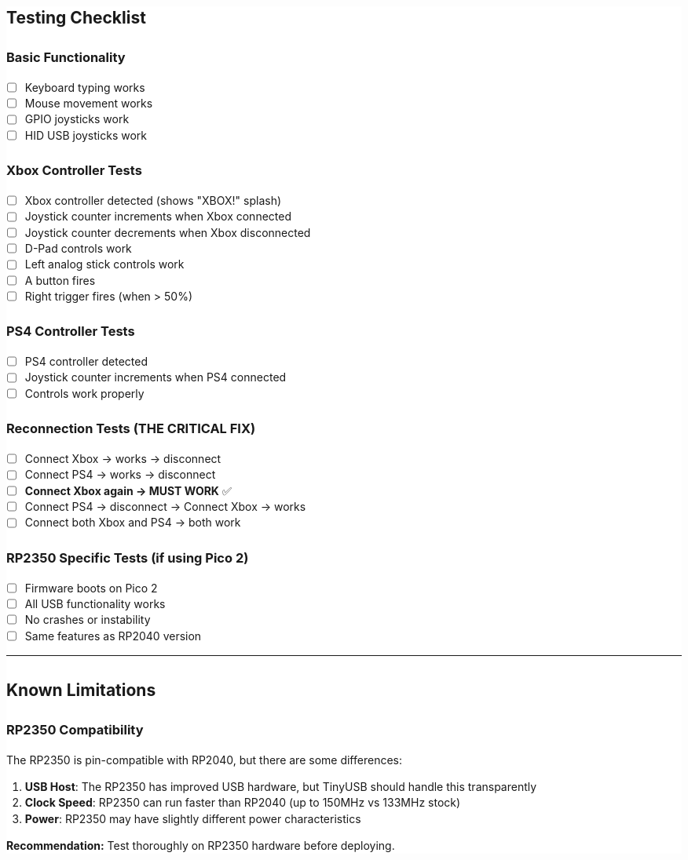
## Testing Checklist

### Basic Functionality
- [ ] Keyboard typing works
- [ ] Mouse movement works
- [ ] GPIO joysticks work
- [ ] HID USB joysticks work

### Xbox Controller Tests
- [ ] Xbox controller detected (shows "XBOX!" splash)
- [ ] Joystick counter increments when Xbox connected
- [ ] Joystick counter decrements when Xbox disconnected
- [ ] D-Pad controls work
- [ ] Left analog stick controls work
- [ ] A button fires
- [ ] Right trigger fires (when > 50%)

### PS4 Controller Tests
- [ ] PS4 controller detected
- [ ] Joystick counter increments when PS4 connected
- [ ] Controls work properly

### Reconnection Tests (THE CRITICAL FIX)
- [ ] Connect Xbox → works → disconnect
- [ ] Connect PS4 → works → disconnect
- [ ] **Connect Xbox again → MUST WORK** ✅
- [ ] Connect PS4 → disconnect → Connect Xbox → works
- [ ] Connect both Xbox and PS4 → both work

### RP2350 Specific Tests (if using Pico 2)
- [ ] Firmware boots on Pico 2
- [ ] All USB functionality works
- [ ] No crashes or instability
- [ ] Same features as RP2040 version

---

## Known Limitations

### RP2350 Compatibility

The RP2350 is pin-compatible with RP2040, but there are some differences:

1. **USB Host**: The RP2350 has improved USB hardware, but TinyUSB should handle this transparently
2. **Clock Speed**: RP2350 can run faster than RP2040 (up to 150MHz vs 133MHz stock)
3. **Power**: RP2350 may have slightly different power characteristics

**Recommendation:** Test thoroughly on RP2350 hardware before deploying.
